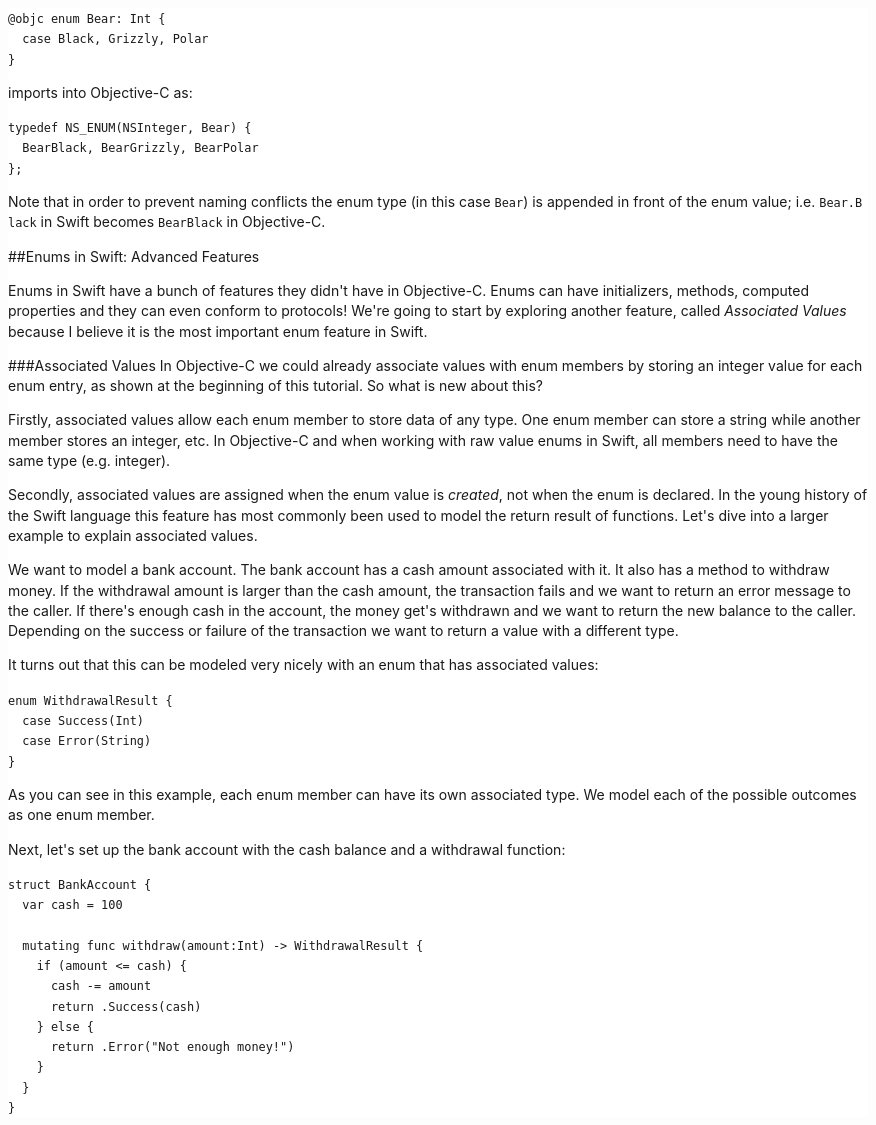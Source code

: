     @objc enum Bear: Int {
      case Black, Grizzly, Polar
    }

imports into Objective-C as:

    typedef NS_ENUM(NSInteger, Bear) {
      BearBlack, BearGrizzly, BearPolar
    };

Note that in order to prevent naming conflicts the enum type (in this case `Bear`) is appended in front of the enum value; i.e. `Bear.Black` in Swift becomes `BearBlack` in Objective-C.

##Enums in Swift: Advanced Features

Enums in Swift have a bunch of features they didn't have in Objective-C. Enums can have initializers, methods, computed properties and they can even conform to protocols! We're going to start by exploring another feature, called *Associated Values* because I believe it is the most important enum feature in Swift.

###Associated Values
In Objective-C we could already associate values with enum members by storing an integer value for each enum entry, as shown at the beginning of this tutorial. So what is new about this?

Firstly, associated values allow each enum member to store data of any type. One enum member can store a string while another member stores an integer, etc. In Objective-C and when working with raw value enums in Swift, all members need to have the same type (e.g. integer).

Secondly, associated values are assigned when the enum value is *created*, not when the enum is declared. In the young history of the Swift language this feature has most commonly been used to model the return result of functions. Let's dive into a larger example to explain associated values. 

We want to model a bank account. The bank account has a cash amount associated with it. It also has a method to withdraw money. If the withdrawal amount is larger than the cash amount, the transaction fails and we want to return an error message to the caller. If there's enough cash in the account, the money get's withdrawn and we want to return the new balance to the caller. Depending on the success or failure of the transaction we want to return a value with a different type.

It turns out that this can be modeled very nicely with an enum that has associated values:

    enum WithdrawalResult {
      case Success(Int)
      case Error(String)
    } 

As you can see in this example, each enum member can have its own associated type. We model each of the possible outcomes as one enum member. 

Next, let's set up the bank account with the cash balance and a withdrawal function:

    struct BankAccount {
      var cash = 100
      
      mutating func withdraw(amount:Int) -> WithdrawalResult {
        if (amount <= cash) {
          cash -= amount
          return .Success(cash)
        } else {
          return .Error("Not enough money!")
        }
      }
    }
